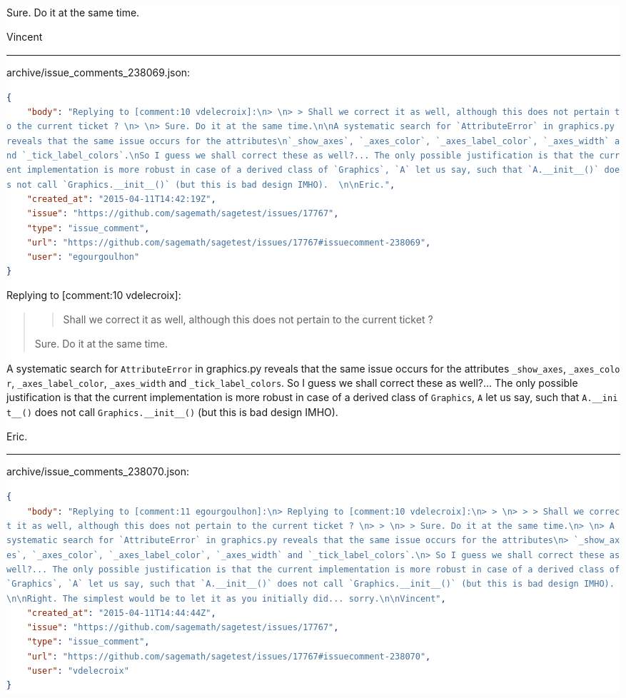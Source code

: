 Sure. Do it at the same time.

Vincent



---

archive/issue_comments_238069.json:
```json
{
    "body": "Replying to [comment:10 vdelecroix]:\n> \n> > Shall we correct it as well, although this does not pertain to the current ticket ? \n> \n> Sure. Do it at the same time.\n\nA systematic search for `AttributeError` in graphics.py reveals that the same issue occurs for the attributes\n`_show_axes`, `_axes_color`, `_axes_label_color`, `_axes_width` and `_tick_label_colors`.\nSo I guess we shall correct these as well?... The only possible justification is that the current implementation is more robust in case of a derived class of `Graphics`, `A` let us say, such that `A.__init__()` does not call `Graphics.__init__()` (but this is bad design IMHO).  \n\nEric.",
    "created_at": "2015-04-11T14:42:19Z",
    "issue": "https://github.com/sagemath/sagetest/issues/17767",
    "type": "issue_comment",
    "url": "https://github.com/sagemath/sagetest/issues/17767#issuecomment-238069",
    "user": "egourgoulhon"
}
```

Replying to [comment:10 vdelecroix]:
> 
> > Shall we correct it as well, although this does not pertain to the current ticket ? 
> 
> Sure. Do it at the same time.

A systematic search for `AttributeError` in graphics.py reveals that the same issue occurs for the attributes
`_show_axes`, `_axes_color`, `_axes_label_color`, `_axes_width` and `_tick_label_colors`.
So I guess we shall correct these as well?... The only possible justification is that the current implementation is more robust in case of a derived class of `Graphics`, `A` let us say, such that `A.__init__()` does not call `Graphics.__init__()` (but this is bad design IMHO).  

Eric.



---

archive/issue_comments_238070.json:
```json
{
    "body": "Replying to [comment:11 egourgoulhon]:\n> Replying to [comment:10 vdelecroix]:\n> > \n> > > Shall we correct it as well, although this does not pertain to the current ticket ? \n> > \n> > Sure. Do it at the same time.\n> \n> A systematic search for `AttributeError` in graphics.py reveals that the same issue occurs for the attributes\n> `_show_axes`, `_axes_color`, `_axes_label_color`, `_axes_width` and `_tick_label_colors`.\n> So I guess we shall correct these as well?... The only possible justification is that the current implementation is more robust in case of a derived class of `Graphics`, `A` let us say, such that `A.__init__()` does not call `Graphics.__init__()` (but this is bad design IMHO).  \n\nRight. The simplest would be to let it as you initially did... sorry.\n\nVincent",
    "created_at": "2015-04-11T14:44:44Z",
    "issue": "https://github.com/sagemath/sagetest/issues/17767",
    "type": "issue_comment",
    "url": "https://github.com/sagemath/sagetest/issues/17767#issuecomment-238070",
    "user": "vdelecroix"
}
```
